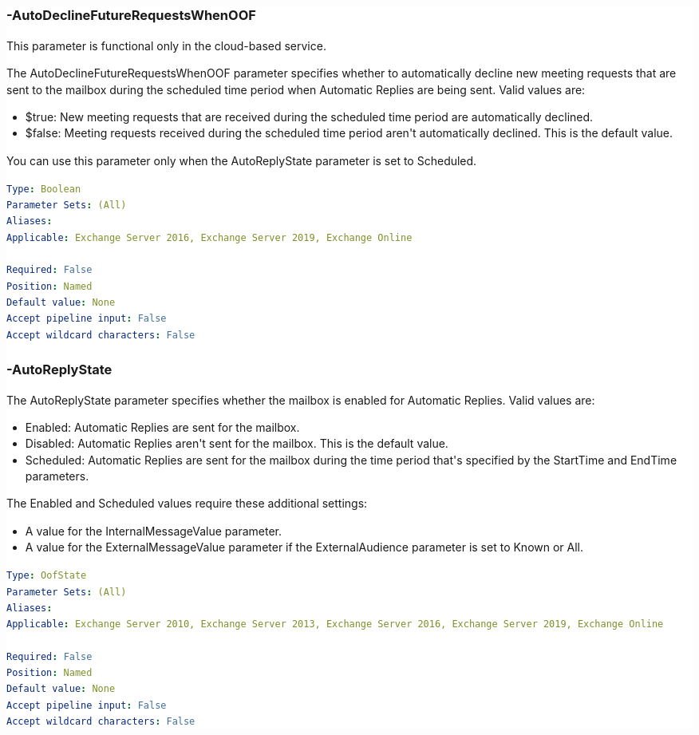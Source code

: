 ### -AutoDeclineFutureRequestsWhenOOF
This parameter is functional only in the cloud-based service.

The AutoDeclineFutureRequestsWhenOOF parameter specifies whether to automatically decline new meeting requests that are sent to the mailbox during the scheduled time period when Automatic Replies are being sent. Valid values are:

- $true: New meeting requests that are received during the scheduled time period are automatically declined.
- $false: Meeting requests received during the scheduled time period aren't automatically declined. This is the default value.

You can use this parameter only when the AutoReplyState parameter is set to Scheduled.

```yaml
Type: Boolean
Parameter Sets: (All)
Aliases:
Applicable: Exchange Server 2016, Exchange Server 2019, Exchange Online

Required: False
Position: Named
Default value: None
Accept pipeline input: False
Accept wildcard characters: False
```

### -AutoReplyState
The AutoReplyState parameter specifies whether the mailbox is enabled for Automatic Replies. Valid values are:

- Enabled: Automatic Replies are sent for the mailbox.
- Disabled: Automatic Replies aren't sent for the mailbox. This is the default value.
- Scheduled: Automatic Replies are sent for the mailbox during the time period that's specified by the StartTime and EndTime parameters.

The Enabled and Scheduled values require these additional settings:

- A value for the InternalMessageValue parameter.
- A value for the ExternalMessageValue parameter if the ExternalAudience parameter is set to Known or All.

```yaml
Type: OofState
Parameter Sets: (All)
Aliases:
Applicable: Exchange Server 2010, Exchange Server 2013, Exchange Server 2016, Exchange Server 2019, Exchange Online

Required: False
Position: Named
Default value: None
Accept pipeline input: False
Accept wildcard characters: False
```
